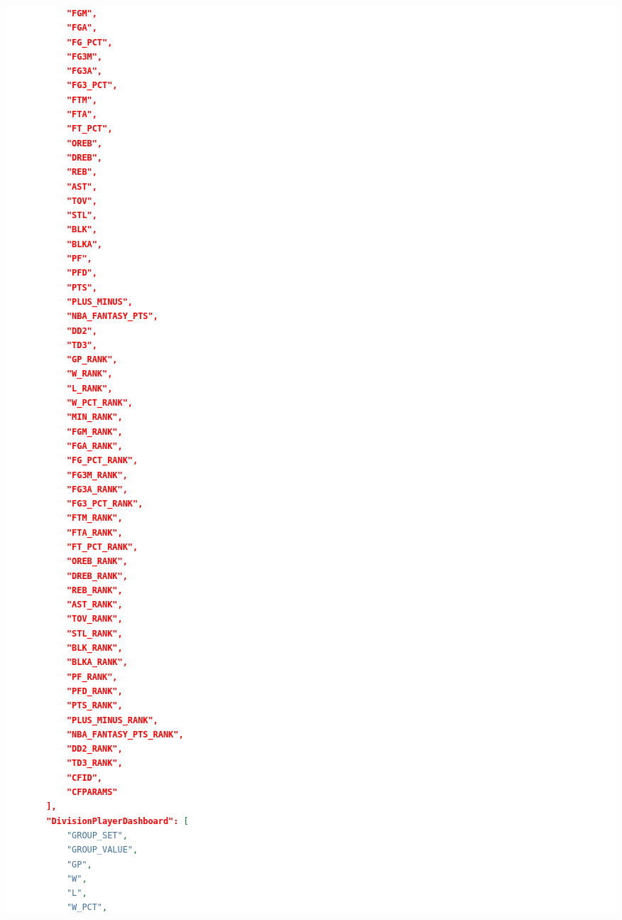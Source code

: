 ```json
            "FGM",
            "FGA",
            "FG_PCT",
            "FG3M",
            "FG3A",
            "FG3_PCT",
            "FTM",
            "FTA",
            "FT_PCT",
            "OREB",
            "DREB",
            "REB",
            "AST",
            "TOV",
            "STL",
            "BLK",
            "BLKA",
            "PF",
            "PFD",
            "PTS",
            "PLUS_MINUS",
            "NBA_FANTASY_PTS",
            "DD2",
            "TD3",
            "GP_RANK",
            "W_RANK",
            "L_RANK",
            "W_PCT_RANK",
            "MIN_RANK",
            "FGM_RANK",
            "FGA_RANK",
            "FG_PCT_RANK",
            "FG3M_RANK",
            "FG3A_RANK",
            "FG3_PCT_RANK",
            "FTM_RANK",
            "FTA_RANK",
            "FT_PCT_RANK",
            "OREB_RANK",
            "DREB_RANK",
            "REB_RANK",
            "AST_RANK",
            "TOV_RANK",
            "STL_RANK",
            "BLK_RANK",
            "BLKA_RANK",
            "PF_RANK",
            "PFD_RANK",
            "PTS_RANK",
            "PLUS_MINUS_RANK",
            "NBA_FANTASY_PTS_RANK",
            "DD2_RANK",
            "TD3_RANK",
            "CFID",
            "CFPARAMS"
        ],
        "DivisionPlayerDashboard": [
            "GROUP_SET",
            "GROUP_VALUE",
            "GP",
            "W",
            "L",
            "W_PCT",
```